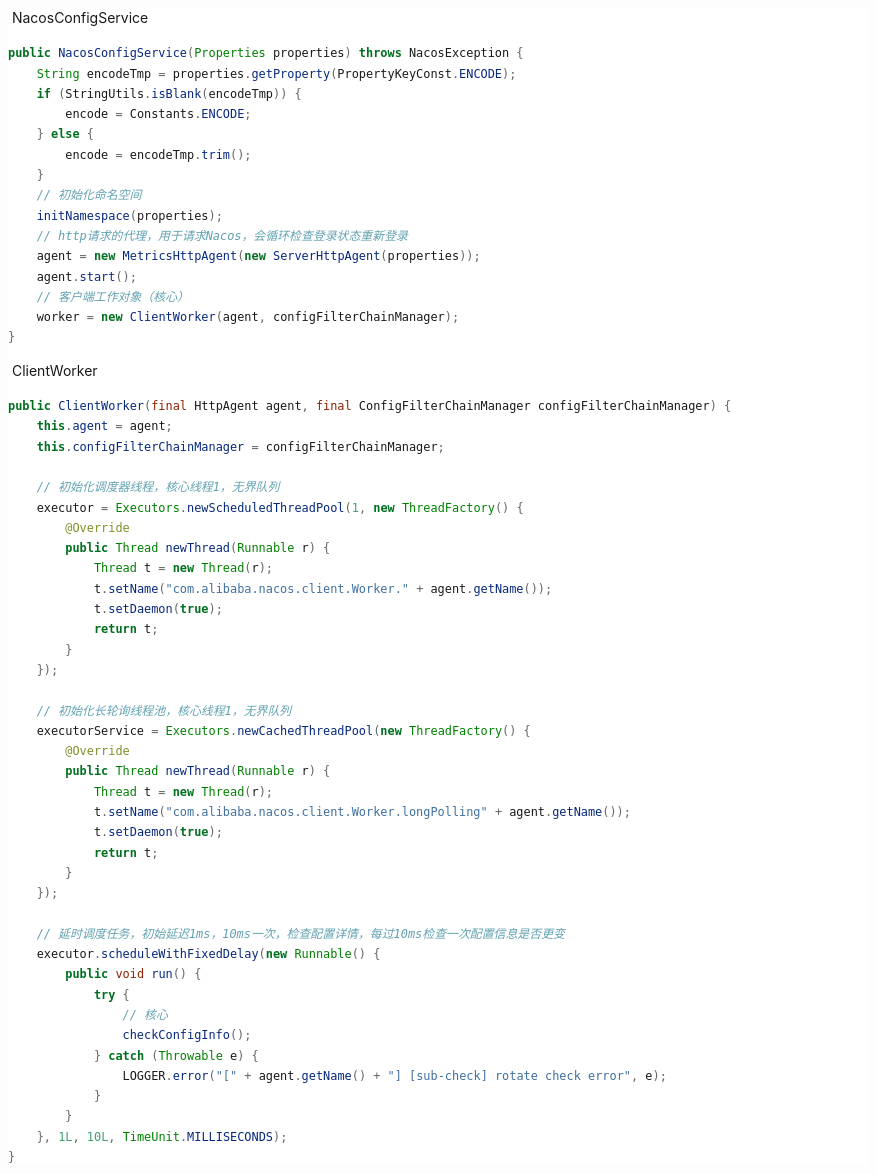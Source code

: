​		NacosConfigService

```java
public NacosConfigService(Properties properties) throws NacosException {
    String encodeTmp = properties.getProperty(PropertyKeyConst.ENCODE);
    if (StringUtils.isBlank(encodeTmp)) {
        encode = Constants.ENCODE;
    } else {
        encode = encodeTmp.trim();
    }
    // 初始化命名空间
    initNamespace(properties);
    // http请求的代理，用于请求Nacos，会循环检查登录状态重新登录
    agent = new MetricsHttpAgent(new ServerHttpAgent(properties));
    agent.start();
  	// 客户端工作对象（核心）
    worker = new ClientWorker(agent, configFilterChainManager);
}
```

​		ClientWorker

```java
public ClientWorker(final HttpAgent agent, final ConfigFilterChainManager configFilterChainManager) {
    this.agent = agent;
    this.configFilterChainManager = configFilterChainManager;

  	// 初始化调度器线程，核心线程1，无界队列
    executor = Executors.newScheduledThreadPool(1, new ThreadFactory() {
        @Override
        public Thread newThread(Runnable r) {
            Thread t = new Thread(r);
            t.setName("com.alibaba.nacos.client.Worker." + agent.getName());
            t.setDaemon(true);
            return t;
        }
    });

  	// 初始化长轮询线程池，核心线程1，无界队列
    executorService = Executors.newCachedThreadPool(new ThreadFactory() {
        @Override
        public Thread newThread(Runnable r) {
            Thread t = new Thread(r);
            t.setName("com.alibaba.nacos.client.Worker.longPolling" + agent.getName());
            t.setDaemon(true);
            return t;
        }
    });

  	// 延时调度任务，初始延迟1ms，10ms一次，检查配置详情，每过10ms检查一次配置信息是否更变
    executor.scheduleWithFixedDelay(new Runnable() {
        public void run() {
            try {
              	// 核心
                checkConfigInfo();
            } catch (Throwable e) {
                LOGGER.error("[" + agent.getName() + "] [sub-check] rotate check error", e);
            }
        }
    }, 1L, 10L, TimeUnit.MILLISECONDS);
}
```
